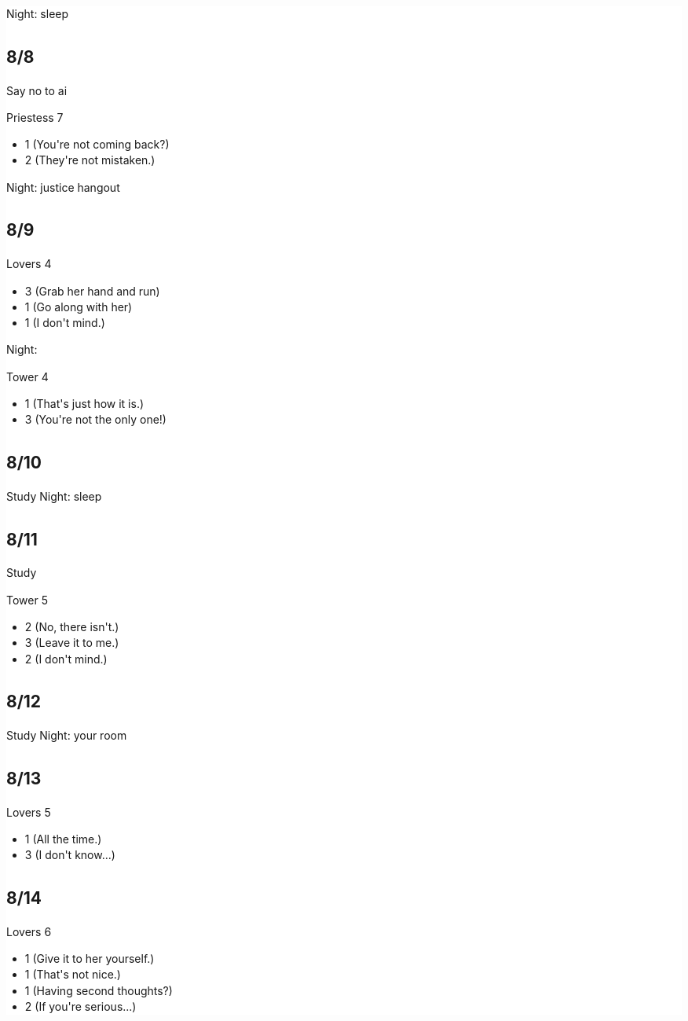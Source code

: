 Night: sleep

## 8/8
Say no to ai

Priestess 7
- 1 (You're not coming back?)
- 2 (They're not mistaken.)

Night: justice hangout

## 8/9
Lovers 4
- 3 (Grab her hand and run)
- 1 (Go along with her)
- 1 (I don't mind.)

Night:

Tower 4
- 1 (That's just how it is.)
- 3 (You're not the only one!)

## 8/10
Study
Night: sleep

## 8/11
Study

Tower 5
- 2 (No, there isn't.)
- 3 (Leave it to me.)
- 2 (I don't mind.)

## 8/12
Study
Night: your room

## 8/13
Lovers 5
- 1 (All the time.)
- 3 (I don't know...)

## 8/14
Lovers 6
- 1 (Give it to her yourself.)
- 1 (That's not nice.)
- 1 (Having second thoughts?)
- 2 (If you're serious...)
